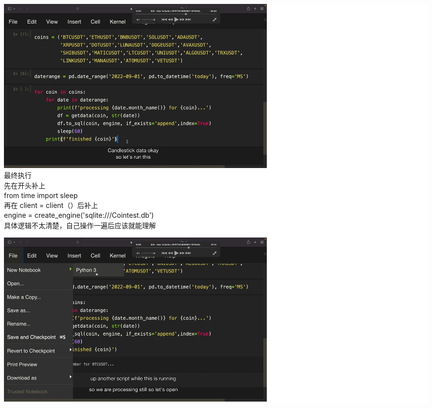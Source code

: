 
<img src='./img/2022-11-08-14-53-57.png' height=333px></img>  
最终执行  
先在开头补上  
from time import sleep  
再在 client = client（）后补上  
engine = create_engine('sqlite:///Cointest.db')  
具体逻辑不太清楚，自己操作一遍后应该就能理解

<img src='./img/2022-11-08-14-58-37.png' height=333px></img>  